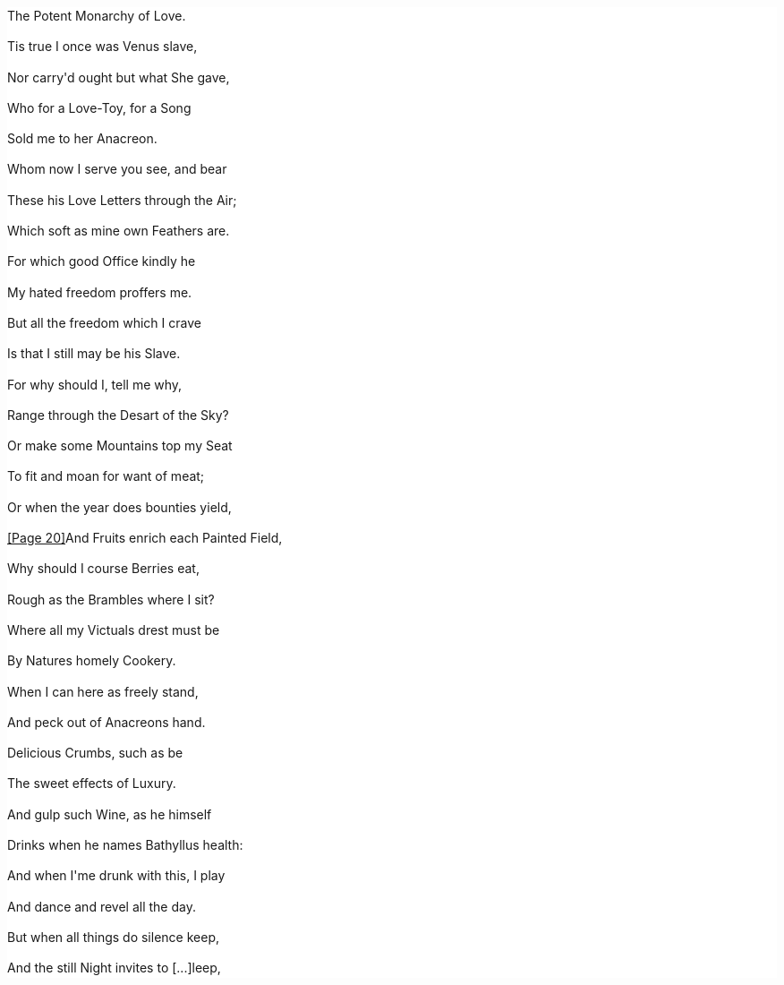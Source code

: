 The Potent Monarchy of Love.

Tis true I once was Venus slave,

Nor carry'd ought but what She gave,

Who for a Love-Toy, for a Song

Sold me to her Anacreon.

Whom now I serve you see, and bear

These his Love Letters through the Air;

Which soft as mine own Feathers are.

For which good Office kindly he

My hated freedom proffers me.

But all the freedom which I crave

Is that I still may be his Slave.

For why should I, tell me why,

Range through the Desart of the Sky?

Or make some Mountains top my Seat

To fit and moan for want of meat;

Or when the year does bounties yield,

[[Page 20]](http://eebo.chadwyck.com/downloadtiff?vid=55943&page=21)And Fruits
enrich each Painted Field,

Why should I course Berries eat,

Rough as the Brambles where I sit?

Where all my Victuals drest must be

By Natures homely Cookery.

When I can here as freely stand,

And peck out of Anacreons hand.

Delicious Crumbs, such as be

The sweet effects of Luxury.

And gulp such Wine, as he himself

Drinks when he names Bathyllus health:

And when I'me drunk with this, I play

And dance and revel all the day.

But when all things do silence keep,

And the still Night invites to  [...]leep,
